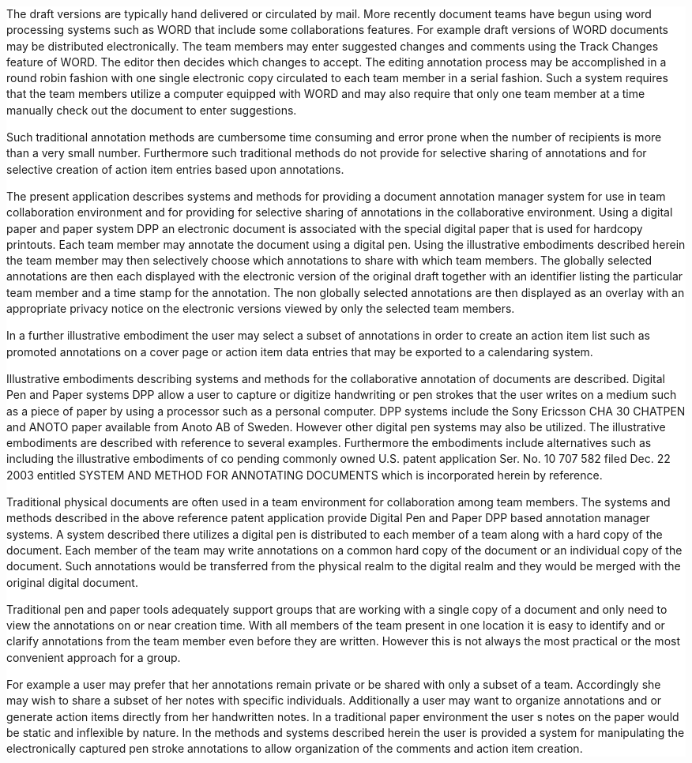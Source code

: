 The draft versions are typically hand delivered or circulated by mail. More recently document teams have begun using word processing systems such as WORD that include some collaborations features. For example draft versions of WORD documents may be distributed electronically. The team members may enter suggested changes and comments using the Track Changes feature of WORD. The editor then decides which changes to accept. The editing annotation process may be accomplished in a round robin fashion with one single electronic copy circulated to each team member in a serial fashion. Such a system requires that the team members utilize a computer equipped with WORD and may also require that only one team member at a time manually check out the document to enter suggestions.

Such traditional annotation methods are cumbersome time consuming and error prone when the number of recipients is more than a very small number. Furthermore such traditional methods do not provide for selective sharing of annotations and for selective creation of action item entries based upon annotations.

The present application describes systems and methods for providing a document annotation manager system for use in team collaboration environment and for providing for selective sharing of annotations in the collaborative environment. Using a digital paper and paper system DPP an electronic document is associated with the special digital paper that is used for hardcopy printouts. Each team member may annotate the document using a digital pen. Using the illustrative embodiments described herein the team member may then selectively choose which annotations to share with which team members. The globally selected annotations are then each displayed with the electronic version of the original draft together with an identifier listing the particular team member and a time stamp for the annotation. The non globally selected annotations are then displayed as an overlay with an appropriate privacy notice on the electronic versions viewed by only the selected team members.

In a further illustrative embodiment the user may select a subset of annotations in order to create an action item list such as promoted annotations on a cover page or action item data entries that may be exported to a calendaring system.

Illustrative embodiments describing systems and methods for the collaborative annotation of documents are described. Digital Pen and Paper systems DPP allow a user to capture or digitize handwriting or pen strokes that the user writes on a medium such as a piece of paper by using a processor such as a personal computer. DPP systems include the Sony Ericsson CHA 30 CHATPEN and ANOTO paper available from Anoto AB of Sweden. However other digital pen systems may also be utilized. The illustrative embodiments are described with reference to several examples. Furthermore the embodiments include alternatives such as including the illustrative embodiments of co pending commonly owned U.S. patent application Ser. No. 10 707 582 filed Dec. 22 2003 entitled SYSTEM AND METHOD FOR ANNOTATING DOCUMENTS which is incorporated herein by reference.

Traditional physical documents are often used in a team environment for collaboration among team members. The systems and methods described in the above reference patent application provide Digital Pen and Paper DPP based annotation manager systems. A system described there utilizes a digital pen is distributed to each member of a team along with a hard copy of the document. Each member of the team may write annotations on a common hard copy of the document or an individual copy of the document. Such annotations would be transferred from the physical realm to the digital realm and they would be merged with the original digital document.

Traditional pen and paper tools adequately support groups that are working with a single copy of a document and only need to view the annotations on or near creation time. With all members of the team present in one location it is easy to identify and or clarify annotations from the team member even before they are written. However this is not always the most practical or the most convenient approach for a group.

For example a user may prefer that her annotations remain private or be shared with only a subset of a team. Accordingly she may wish to share a subset of her notes with specific individuals. Additionally a user may want to organize annotations and or generate action items directly from her handwritten notes. In a traditional paper environment the user s notes on the paper would be static and inflexible by nature. In the methods and systems described herein the user is provided a system for manipulating the electronically captured pen stroke annotations to allow organization of the comments and action item creation.
